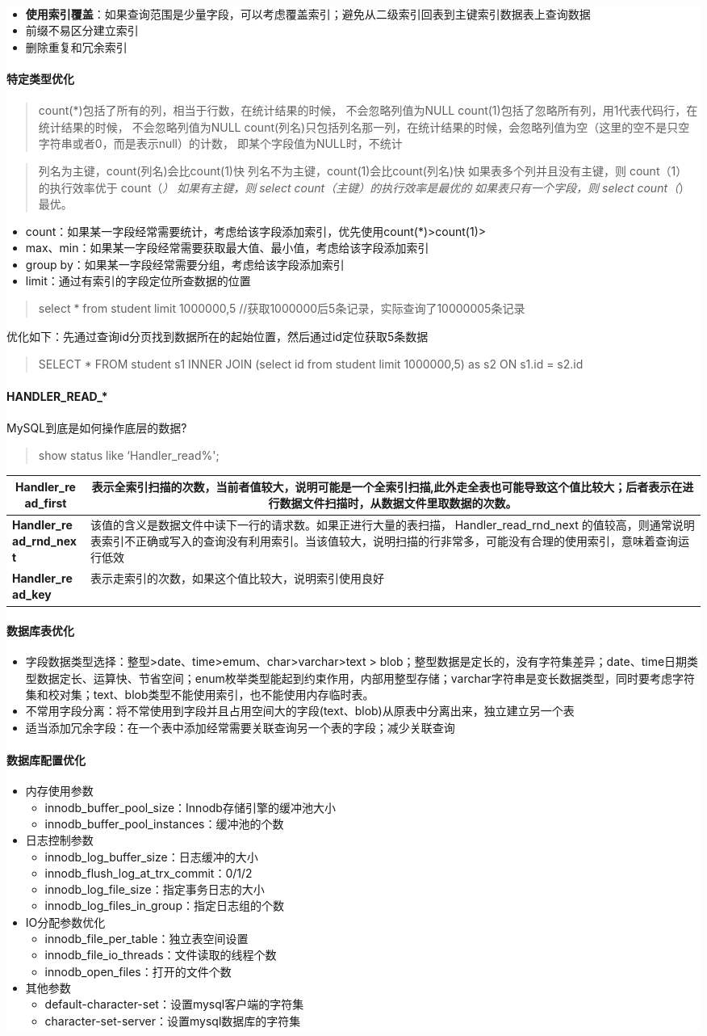 + **使用索引覆盖**：如果查询范围是少量字段，可以考虑覆盖索引；避免从二级索引回表到主键索引数据表上查询数据
+ 前缀不易区分建立索引
+ 删除重复和冗余索引

#### 特定类型优化

> count(*)包括了所有的列，相当于行数，在统计结果的时候， 不会忽略列值为NULL 
> count(1)包括了忽略所有列，用1代表代码行，在统计结果的时候， 不会忽略列值为NULL 
> count(列名)只包括列名那一列，在统计结果的时候，会忽略列值为空（这里的空不是只空字符串或者0，而是表示null）的计数， 即某个字段值为NULL时，不统计

> 列名为主键，count(列名)会比count(1)快 
> 列名不为主键，count(1)会比count(列名)快 
> 如果表多个列并且没有主键，则 count（1） 的执行效率优于 count（*） 
> 如果有主键，则 select count（主键）的执行效率是最优的 
> 如果表只有一个字段，则 select count（*）最优。

+ count：如果某一字段经常需要统计，考虑给该字段添加索引，优先使用count(*)>count(1)>
+ max、min：如果某一字段经常需要获取最大值、最小值，考虑给该字段添加索引
+ group by：如果某一字段经常需要分组，考虑给该字段添加索引
+ limit：通过有索引的字段定位所查数据的位置

> select * from student limit 1000000,5   //获取1000000后5条记录，实际查询了10000005条记录

优化如下：先通过查询id分页找到数据所在的起始位置，然后通过id定位获取5条数据

> SELECT * FROM student  s1 INNER JOIN (select id from student limit 1000000,5) as s2 ON s1.id = s2.id

#### HANDLER_READ_*

MySQL到底是如何操作底层的数据?

> show status like ‘Handler_read%';

| **Handler_read_first**    | 表示全索引扫描的次数，当前者值较大，说明可能是一个全索引扫描,此外走全表也可能导致这个值比较大；后者表示在进行数据文件扫描时，从数据文件里取数据的次数。 |
| ------------------------- | ------------------------------------------------------------ |
| **Handler_read_rnd_next** | 该值的含义是数据文件中读下一行的请求数。如果正进行大量的表扫描， Handler_read_rnd_next 的值较高，则通常说明表索引不正确或写入的查询没有利用索引。当该值较大，说明扫描的行非常多，可能没有合理的使用索引，意味着查询运行低效 |
| **Handler_read_key**      | 表示走索引的次数，如果这个值比较大，说明索引使用良好         |



#### 数据库表优化

+ 字段数据类型选择：整型>date、time>emum、char>varchar>text > blob；整型数据是定长的，没有字符集差异；date、time日期类型数据定长、运算快、节省空间；enum枚举类型能起到约束作用，内部用整型存储；varchar字符串是变长数据类型，同时要考虑字符集和校对集；text、blob类型不能使用索引，也不能使用内存临时表。
+ 不常用字段分离：将不常使用到字段并且占用空间大的字段(text、blob)从原表中分离出来，独立建立另一个表
+ 适当添加冗余字段：在一个表中添加经常需要关联查询另一个表的字段；减少关联查询

#### 数据库配置优化

+ 内存使用参数
  + innodb_buffer_pool_size：Innodb存储引擎的缓冲池大小
  + innodb_buffer_pool_instances：缓冲池的个数
+ 日志控制参数
  + innodb_log_buffer_size：日志缓冲的大小
  + innodb_flush_log_at_trx_commit：0/1/2
  + innodb_log_file_size：指定事务日志的大小
  + innodb_log_files_in_group：指定日志组的个数
+ IO分配参数优化
  + innodb_file_per_table：独立表空间设置
  + innodb_file_io_threads：文件读取的线程个数
  + innodb_open_files：打开的文件个数
+ 其他参数
  + default-character-set：设置mysql客户端的字符集
  + character-set-server：设置mysql数据库的字符集
